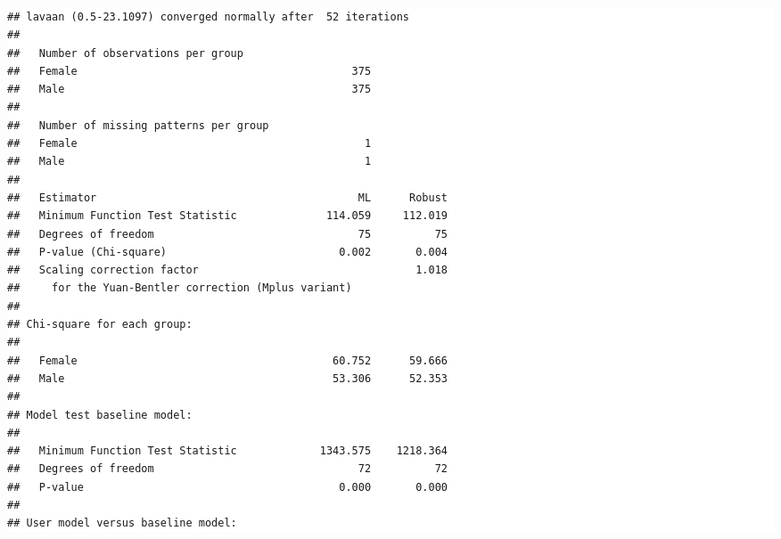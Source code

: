     ## lavaan (0.5-23.1097) converged normally after  52 iterations
    ## 
    ##   Number of observations per group         
    ##   Female                                           375
    ##   Male                                             375
    ## 
    ##   Number of missing patterns per group     
    ##   Female                                             1
    ##   Male                                               1
    ## 
    ##   Estimator                                         ML      Robust
    ##   Minimum Function Test Statistic              114.059     112.019
    ##   Degrees of freedom                                75          75
    ##   P-value (Chi-square)                           0.002       0.004
    ##   Scaling correction factor                                  1.018
    ##     for the Yuan-Bentler correction (Mplus variant)
    ## 
    ## Chi-square for each group:
    ## 
    ##   Female                                        60.752      59.666
    ##   Male                                          53.306      52.353
    ## 
    ## Model test baseline model:
    ## 
    ##   Minimum Function Test Statistic             1343.575    1218.364
    ##   Degrees of freedom                                72          72
    ##   P-value                                        0.000       0.000
    ## 
    ## User model versus baseline model: